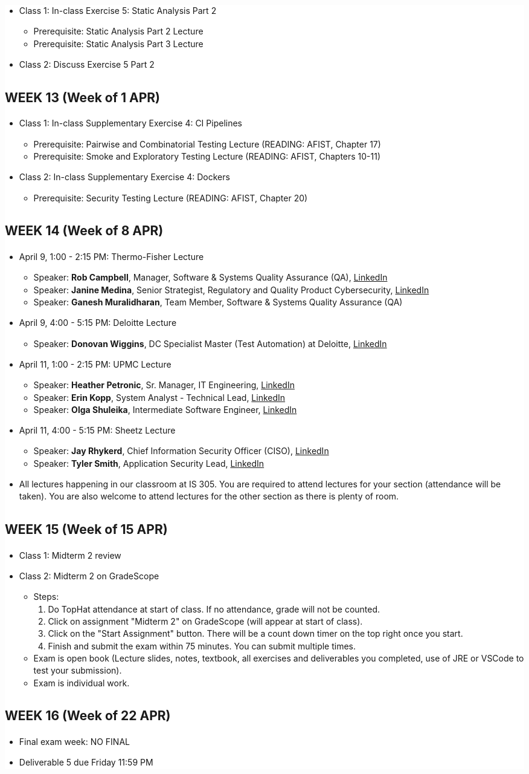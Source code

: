 * Class 1: In-class Exercise 5: Static Analysis Part 2
  * Prerequisite: Static Analysis Part 2 Lecture
  * Prerequisite: Static Analysis Part 3 Lecture

* Class 2: Discuss Exercise 5 Part 2 

## WEEK 13 (Week of 1 APR)

* Class 1: In-class Supplementary Exercise 4: CI Pipelines
  * Prerequisite: Pairwise and Combinatorial Testing Lecture (READING: AFIST, Chapter 17)
  * Prerequisite: Smoke and Exploratory Testing Lecture (READING: AFIST, Chapters 10-11)

* Class 2: In-class Supplementary Exercise 4: Dockers
  * Prerequisite: Security Testing Lecture (READING: AFIST, Chapter 20)

## WEEK 14 (Week of 8 APR)

* April 9, 1:00 - 2:15 PM: Thermo-Fisher Lecture
  * Speaker: **Rob Campbell**, Manager, Software & Systems Quality Assurance (QA), [LinkedIn](https://www.linkedin.com/in/rob-campbell-b84760a1/)
  * Speaker: **Janine Medina**, Senior Strategist, Regulatory and Quality Product Cybersecurity, [LinkedIn](https://www.linkedin.com/in/janineamedina/)
  * Speaker: **Ganesh Muralidharan**, Team Member, Software & Systems Quality Assurance (QA)

* April 9, 4:00 - 5:15 PM: Deloitte Lecture
  * Speaker: **Donovan Wiggins**, DC Specialist Master (Test Automation) at Deloitte, [LinkedIn](https://www.linkedin.com/in/donovan-e-wiggins-jr-pmp-icp-csm-19786037/)

* April 11, 1:00 - 2:15 PM: UPMC Lecture
  * Speaker: **Heather Petronic**, Sr. Manager, IT Engineering, [LinkedIn](https://www.linkedin.com/in/heather-petronic-5412ab7a/)
  * Speaker: **Erin Kopp**, System Analyst - Technical Lead, [LinkedIn](https://www.linkedin.com/in/erin-kopp-158a283/)
  * Speaker: **Olga Shuleika**, Intermediate Software Engineer, [LinkedIn](https://www.linkedin.com/in/olga-shuleika-4a91b5a7/)
    
* April 11, 4:00 - 5:15 PM: Sheetz Lecture
  * Speaker: **Jay Rhykerd**, Chief Information Security Officer (CISO), [LinkedIn](https://www.linkedin.com/in/jasonrhykerd/)
  * Speaker: **Tyler Smith**, Application Security Lead, [LinkedIn](https://www.linkedin.com/in/tyler-smith-9b4b57167/)

* All lectures happening in our classroom at IS 305. You are required to attend lectures for your section (attendance will be taken).  You are also welcome to attend lectures for the other section as there is plenty of room.

## WEEK 15 (Week of 15 APR)

* Class 1: Midterm 2 review

* Class 2: Midterm 2 on GradeScope
  * Steps:
    1. Do TopHat attendance at start of class.  If no attendance, grade will not be counted.
    2. Click on assignment "Midterm 2" on GradeScope (will appear at start of class).
    3. Click on the "Start Assignment" button.  There will be a count down timer on the top right once you start.
    4. Finish and submit the exam within 75 minutes.  You can submit multiple times.
  * Exam is open book (Lecture slides, notes, textbook, all exercises and deliverables you completed, use of JRE or VSCode to test your submission).
  * Exam is individual work.
  
## WEEK 16 (Week of 22 APR)

* Final exam week: NO FINAL

* Deliverable 5 due Friday 11:59 PM
